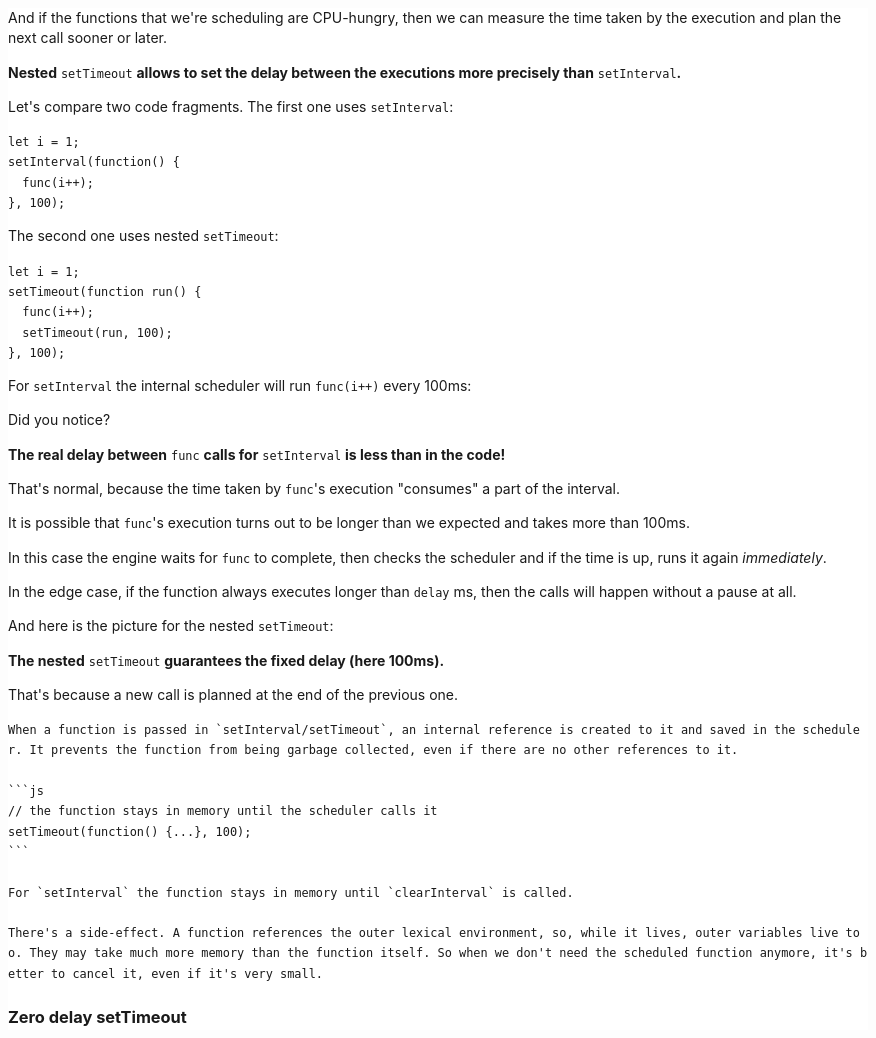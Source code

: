 And if the functions that we're scheduling are CPU-hungry, then we can measure the time taken by the execution and plan the next call sooner or later.

**Nested** `setTimeout` **allows to set the delay between the executions more precisely than** `setInterval`**.**

Let's compare two code fragments. The first one uses `setInterval`:

    let i = 1;
    setInterval(function() {
      func(i++);
    }, 100);

The second one uses nested `setTimeout`:

    let i = 1;
    setTimeout(function run() {
      func(i++);
      setTimeout(run, 100);
    }, 100);

For `setInterval` the internal scheduler will run `func(i++)` every 100ms:

Did you notice?

**The real delay between** `func` **calls for** `setInterval` **is less than in the code!**

That's normal, because the time taken by `func`'s execution "consumes" a part of the interval.

It is possible that `func`'s execution turns out to be longer than we expected and takes more than 100ms.

In this case the engine waits for `func` to complete, then checks the scheduler and if the time is up, runs it again _immediately_.

In the edge case, if the function always executes longer than `delay` ms, then the calls will happen without a pause at all.

And here is the picture for the nested `setTimeout`:

**The nested** `setTimeout` **guarantees the fixed delay (here 100ms).**

That's because a new call is planned at the end of the previous one.

    When a function is passed in `setInterval/setTimeout`, an internal reference is created to it and saved in the scheduler. It prevents the function from being garbage collected, even if there are no other references to it.

    ```js
    // the function stays in memory until the scheduler calls it
    setTimeout(function() {...}, 100);
    ```

    For `setInterval` the function stays in memory until `clearInterval` is called.

    There's a side-effect. A function references the outer lexical environment, so, while it lives, outer variables live too. They may take much more memory than the function itself. So when we don't need the scheduled function anymore, it's better to cancel it, even if it's very small.

### Zero delay setTimeout
